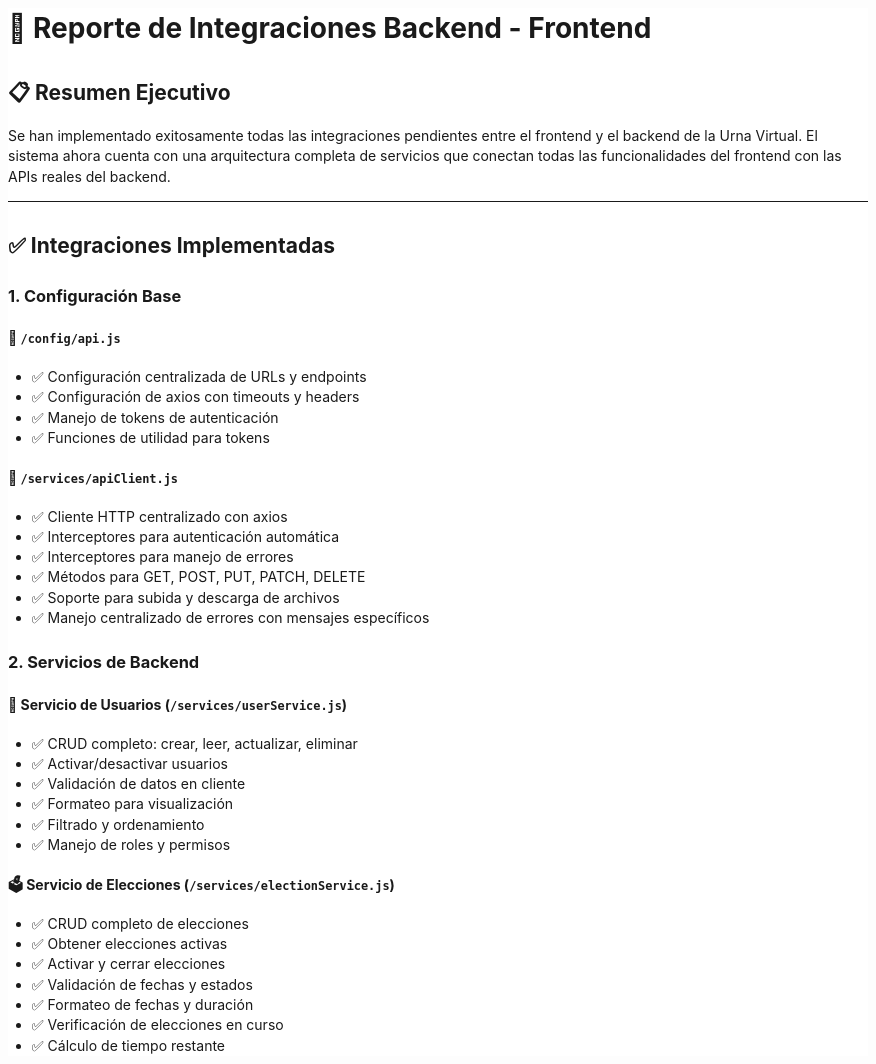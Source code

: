 # 🔗 Reporte de Integraciones Backend - Frontend

## 📋 **Resumen Ejecutivo**

Se han implementado exitosamente todas las integraciones pendientes entre el frontend y el backend de la Urna Virtual. El sistema ahora cuenta con una arquitectura completa de servicios que conectan todas las funcionalidades del frontend con las APIs reales del backend.

---

## ✅ **Integraciones Implementadas**

### 1. **Configuración Base**

#### **📁 `/config/api.js`**
- ✅ Configuración centralizada de URLs y endpoints
- ✅ Configuración de axios con timeouts y headers
- ✅ Manejo de tokens de autenticación
- ✅ Funciones de utilidad para tokens

#### **📁 `/services/apiClient.js`**
- ✅ Cliente HTTP centralizado con axios
- ✅ Interceptores para autenticación automática
- ✅ Interceptores para manejo de errores
- ✅ Métodos para GET, POST, PUT, PATCH, DELETE
- ✅ Soporte para subida y descarga de archivos
- ✅ Manejo centralizado de errores con mensajes específicos

### 2. **Servicios de Backend**

#### **👥 Servicio de Usuarios** (`/services/userService.js`)
- ✅ CRUD completo: crear, leer, actualizar, eliminar
- ✅ Activar/desactivar usuarios
- ✅ Validación de datos en cliente
- ✅ Formateo para visualización
- ✅ Filtrado y ordenamiento
- ✅ Manejo de roles y permisos

#### **🗳️ Servicio de Elecciones** (`/services/electionService.js`)
- ✅ CRUD completo de elecciones
- ✅ Obtener elecciones activas
- ✅ Activar y cerrar elecciones
- ✅ Validación de fechas y estados
- ✅ Formateo de fechas y duración
- ✅ Verificación de elecciones en curso
- ✅ Cálculo de tiempo restante
